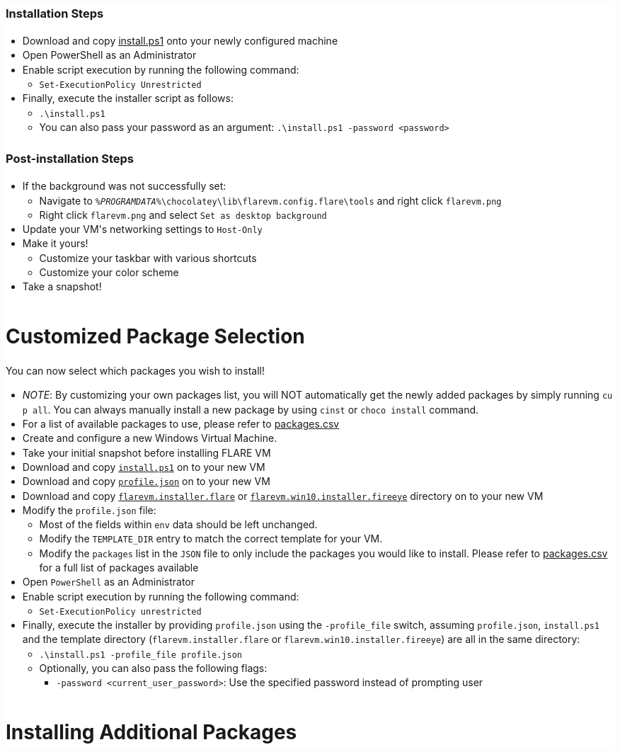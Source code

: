 ### Installation Steps
* Download and copy [install.ps1](https://github.com/fireeye/flare-vm/raw/master/install.ps1) onto your newly configured machine
* Open PowerShell as an Administrator
* Enable script execution by running the following command:
  * `Set-ExecutionPolicy Unrestricted`
* Finally, execute the installer script as follows:
  * `.\install.ps1`
  * You can also pass your password as an argument: `.\install.ps1 -password <password>`

### Post-installation Steps
* If the background was not successfully set:
  * Navigate to _`%PROGRAMDATA%`_`\chocolatey\lib\flarevm.config.flare\tools` and right click `flarevm.png`
  * Right click `flarevm.png` and select `Set as desktop background`
* Update your VM's networking settings to `Host-Only`
* Make it yours!
  * Customize your taskbar with various shortcuts
  * Customize your color scheme
* Take a snapshot!

Customized Package Selection
======================
You can now select which packages you wish to install!

* *NOTE*: By customizing your own packages list, you will NOT automatically get the newly added packages by simply running `cup all`. You can always manually install a new package by using `cinst` or `choco install` command.
* For a list of available packages to use, please refer to [packages.csv](packages.csv)
* Create and configure a new Windows Virtual Machine.
* Take your initial snapshot before installing FLARE VM
* Download and copy [`install.ps1`](install.ps1) on to your new VM
* Download and copy [`profile.json`](profile.json) on to your new VM
* Download and copy [`flarevm.installer.flare`](flarevm.installer.flare) or [`flarevm.win10.installer.fireeye`](flarevm.win10.installer.fireeye) directory on to your new VM
* Modify the `profile.json` file:
  * Most of the fields within `env` data should be left unchanged.
  * Modify the `TEMPLATE_DIR` entry to match the correct template for your VM.
  * Modify the `packages` list in the `JSON` file to only include the packages you would like to install. Please refer to [packages.csv](packages.csv) for a full list of packages available
* Open `PowerShell` as an Administrator
* Enable script execution by running the following command:
  * `Set-ExecutionPolicy unrestricted`
* Finally, execute the installer by providing `profile.json` using the `-profile_file` switch, assuming `profile.json`, `install.ps1` and the template directory (`flarevm.installer.flare` or `flarevm.win10.installer.fireeye`) are all in the same directory:
  * `.\install.ps1 -profile_file profile.json`
  * Optionally, you can also pass the following flags:
    * `-password <current_user_password>`: Use the specified password instead of prompting user

Installing Additional Packages
========================
